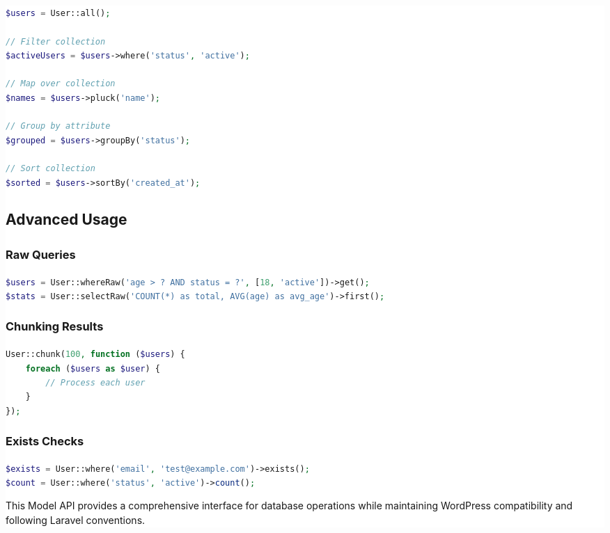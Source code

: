 ```php
$users = User::all();

// Filter collection
$activeUsers = $users->where('status', 'active');

// Map over collection
$names = $users->pluck('name');

// Group by attribute
$grouped = $users->groupBy('status');

// Sort collection
$sorted = $users->sortBy('created_at');
```

## Advanced Usage

### Raw Queries

```php
$users = User::whereRaw('age > ? AND status = ?', [18, 'active'])->get();
$stats = User::selectRaw('COUNT(*) as total, AVG(age) as avg_age')->first();
```

### Chunking Results

```php
User::chunk(100, function ($users) {
    foreach ($users as $user) {
        // Process each user
    }
});
```

### Exists Checks

```php
$exists = User::where('email', 'test@example.com')->exists();
$count = User::where('status', 'active')->count();
```

This Model API provides a comprehensive interface for database operations while maintaining WordPress compatibility and following Laravel conventions.
